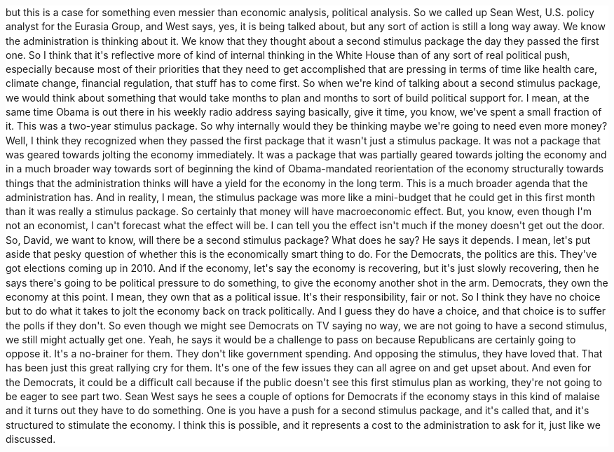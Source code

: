 but this is a case for something even messier than economic analysis, political analysis.
So we called up Sean West, U.S. policy analyst for the Eurasia Group,
and West says, yes, it is being talked about,
but any sort of action is still a long way away.
We know the administration is thinking about it.
We know that they thought about a second stimulus package the day they passed the first one.
So I think that it's reflective more of kind of internal thinking in the White House
than of any sort of real political push,
especially because most of their priorities that they need to get accomplished
that are pressing in terms of time like health care, climate change, financial regulation,
that stuff has to come first.
So when we're kind of talking about a second stimulus package,
we would think about something that would take months to plan
and months to sort of build political support for.
I mean, at the same time Obama is out there in his weekly radio address saying basically,
give it time, you know, we've spent a small fraction of it.
This was a two-year stimulus package.
So why internally would they be thinking maybe we're going to need even more money?
Well, I think they recognized when they passed the first package
that it wasn't just a stimulus package.
It was not a package that was geared towards jolting the economy immediately.
It was a package that was partially geared towards jolting the economy
and in a much broader way towards sort of beginning the kind of Obama-mandated
reorientation of the economy structurally towards things that the administration thinks
will have a yield for the economy in the long term.
This is a much broader agenda that the administration has.
And in reality, I mean, the stimulus package was more like a mini-budget
that he could get in this first month than it was really a stimulus package.
So certainly that money will have macroeconomic effect.
But, you know, even though I'm not an economist, I can't forecast what the effect will be.
I can tell you the effect isn't much if the money doesn't get out the door.
So, David, we want to know, will there be a second stimulus package?
What does he say?
He says it depends.
I mean, let's put aside that pesky question of whether this is the economically smart thing to do.
For the Democrats, the politics are this.
They've got elections coming up in 2010.
And if the economy, let's say the economy is recovering, but it's just slowly recovering,
then he says there's going to be political pressure to do something,
to give the economy another shot in the arm.
Democrats, they own the economy at this point.
I mean, they own that as a political issue.
It's their responsibility, fair or not.
So I think they have no choice but to do what it takes to jolt the economy back on track politically.
And I guess they do have a choice, and that choice is to suffer the polls if they don't.
So even though we might see Democrats on TV saying no way,
we are not going to have a second stimulus, we still might actually get one.
Yeah, he says it would be a challenge to pass on because Republicans are certainly going to oppose it.
It's a no-brainer for them.
They don't like government spending.
And opposing the stimulus, they have loved that.
That has been just this great rallying cry for them.
It's one of the few issues they can all agree on and get upset about.
And even for the Democrats, it could be a difficult call
because if the public doesn't see this first stimulus plan as working,
they're not going to be eager to see part two.
Sean West says he sees a couple of options for Democrats
if the economy stays in this kind of malaise and it turns out they have to do something.
One is you have a push for a second stimulus package,
and it's called that, and it's structured to stimulate the economy.
I think this is possible, and it represents a cost to the administration to ask for it,
just like we discussed.